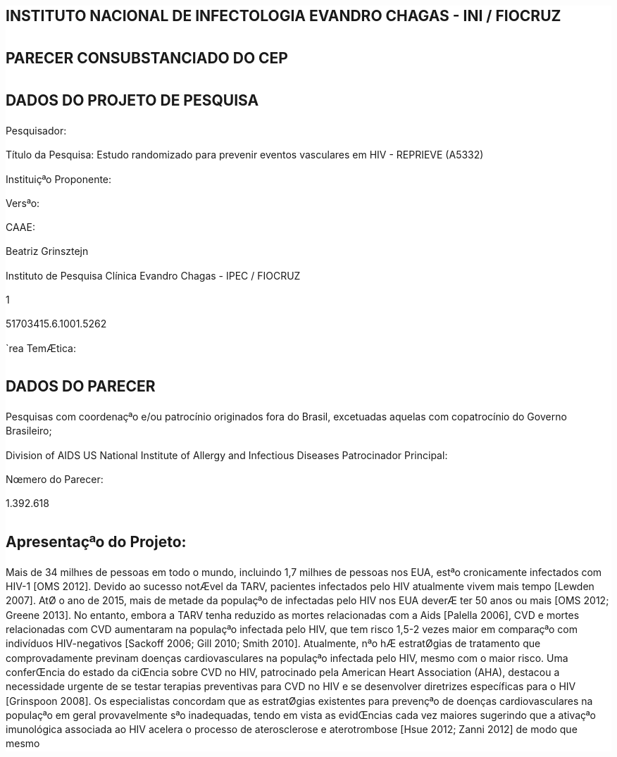 ## INSTITUTO NACIONAL DE INFECTOLOGIA EVANDRO CHAGAS - INI / FIOCRUZ



## PARECER CONSUBSTANCIADO DO CEP

## DADOS DO PROJETO DE PESQUISA

Pesquisador:

Título da Pesquisa: Estudo randomizado para prevenir eventos vasculares em HIV - REPRIEVE (A5332)

Instituiçªo Proponente:

Versªo:

CAAE:

Beatriz Grinsztejn

Instituto de Pesquisa Clínica Evandro Chagas - IPEC / FIOCRUZ

1

51703415.6.1001.5262

`rea TemÆtica:

## DADOS DO PARECER

Pesquisas com coordenaçªo e/ou patrocínio originados fora do Brasil, excetuadas aquelas com copatrocínio do Governo Brasileiro;

Division of AIDS US National Institute of Allergy and Infectious Diseases Patrocinador Principal:

Nœmero do Parecer:

1.392.618

## Apresentaçªo do Projeto:

Mais de 34 milhıes de pessoas em todo o mundo, incluindo 1,7 milhıes de pessoas nos EUA, estªo cronicamente infectados com HIV-1 [OMS 2012]. Devido ao sucesso notÆvel da TARV, pacientes infectados pelo HIV atualmente vivem mais tempo [Lewden 2007]. AtØ o ano de 2015, mais de metade da populaçªo de infectadas pelo HIV nos EUA deverÆ ter 50 anos ou mais [OMS 2012; Greene 2013]. No entanto, embora a TARV tenha reduzido as mortes relacionadas com a Aids [Palella 2006], CVD e mortes relacionadas com CVD aumentaram na populaçªo infectada pelo HIV, que tem risco 1,5-2 vezes maior em comparaçªo com indivíduos HIV-negativos [Sackoff 2006; Gill 2010; Smith 2010]. Atualmente, nªo hÆ estratØgias de tratamento que comprovadamente previnam doenças cardiovasculares na populaçªo infectada pelo HIV, mesmo com o maior risco. Uma conferŒncia do estado da ciŒncia sobre CVD no HIV, patrocinado pela American Heart Association (AHA), destacou a necessidade urgente de se testar terapias preventivas para CVD no HIV e se desenvolver diretrizes específicas para o HIV [Grinspoon 2008]. Os especialistas concordam que as estratØgias existentes para prevençªo de doenças cardiovasculares na populaçªo em geral provavelmente sªo inadequadas, tendo em vista as evidŒncias cada vez maiores sugerindo que a ativaçªo imunológica associada ao HIV acelera o processo de aterosclerose e aterotrombose [Hsue 2012; Zanni 2012] de modo que mesmo
